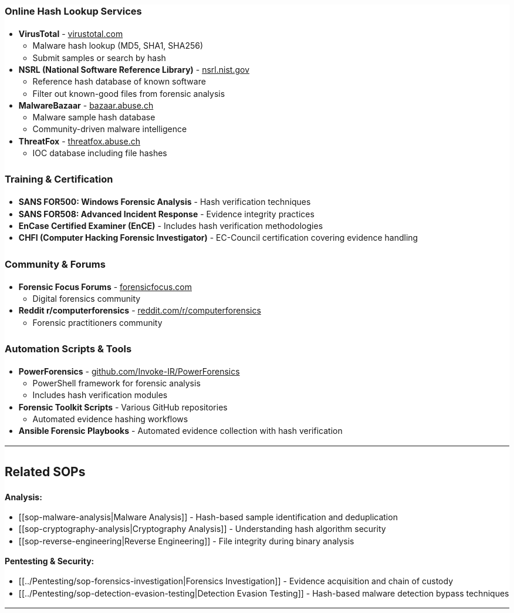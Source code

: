 ### Online Hash Lookup Services
- **VirusTotal** - [virustotal.com](https://www.virustotal.com/)
  - Malware hash lookup (MD5, SHA1, SHA256)
  - Submit samples or search by hash
- **NSRL (National Software Reference Library)** - [nsrl.nist.gov](https://www.nsrl.nist.gov/)
  - Reference hash database of known software
  - Filter out known-good files from forensic analysis
- **MalwareBazaar** - [bazaar.abuse.ch](https://bazaar.abuse.ch/)
  - Malware sample hash database
  - Community-driven malware intelligence
- **ThreatFox** - [threatfox.abuse.ch](https://threatfox.abuse.ch/)
  - IOC database including file hashes

### Training & Certification
- **SANS FOR500: Windows Forensic Analysis** - Hash verification techniques
- **SANS FOR508: Advanced Incident Response** - Evidence integrity practices
- **EnCase Certified Examiner (EnCE)** - Includes hash verification methodologies
- **CHFI (Computer Hacking Forensic Investigator)** - EC-Council certification covering evidence handling

### Community & Forums
- **Forensic Focus Forums** - [forensicfocus.com](https://www.forensicfocus.com/)
  - Digital forensics community
- **Reddit r/computerforensics** - [reddit.com/r/computerforensics](https://www.reddit.com/r/computerforensics/)
  - Forensic practitioners community

### Automation Scripts & Tools
- **PowerForensics** - [github.com/Invoke-IR/PowerForensics](https://github.com/Invoke-IR/PowerForensics)
  - PowerShell framework for forensic analysis
  - Includes hash verification modules
- **Forensic Toolkit Scripts** - Various GitHub repositories
  - Automated evidence hashing workflows
- **Ansible Forensic Playbooks** - Automated evidence collection with hash verification

---

## Related SOPs

**Analysis:**
- [[sop-malware-analysis|Malware Analysis]] - Hash-based sample identification and deduplication
- [[sop-cryptography-analysis|Cryptography Analysis]] - Understanding hash algorithm security
- [[sop-reverse-engineering|Reverse Engineering]] - File integrity during binary analysis

**Pentesting & Security:**
- [[../Pentesting/sop-forensics-investigation|Forensics Investigation]] - Evidence acquisition and chain of custody
- [[../Pentesting/sop-detection-evasion-testing|Detection Evasion Testing]] - Hash-based malware detection bypass techniques

---
